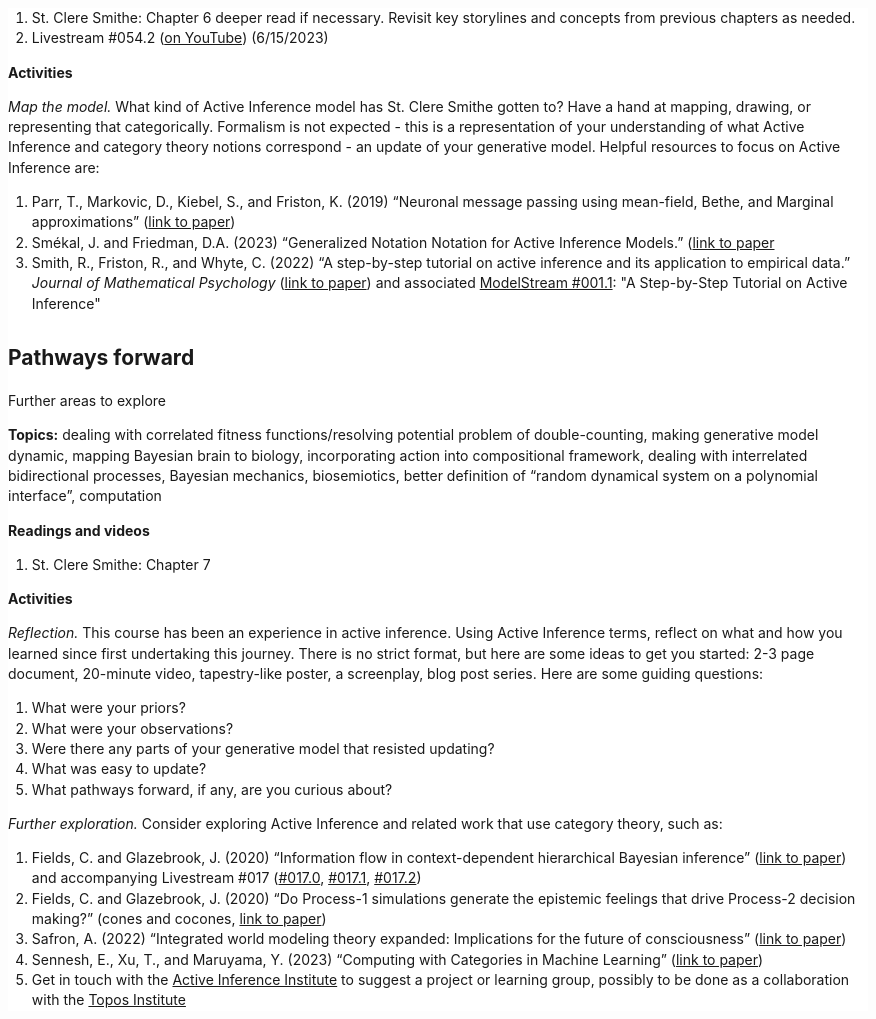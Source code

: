1. St. Clere Smithe: Chapter 6 deeper read if necessary. Revisit key storylines and concepts from previous chapters as needed.
2. Livestream #054.2 ([on YouTube](https://www.youtube.com/watch?v=GfImcptiLsY)) (6/15/2023)

**Activities**

*Map the model.* What kind of Active Inference model has St. Clere Smithe gotten to? Have a hand at mapping, drawing, or representing that categorically. Formalism is not expected - this is a representation of your understanding of what Active Inference and category theory notions correspond - an update of your generative model. Helpful resources to focus on Active Inference are:
  1. Parr, T., Markovic, D., Kiebel, S., and Friston, K. (2019) “Neuronal message passing using mean-field, Bethe, and Marginal approximations” ([link to paper](https://pubmed.ncbi.nlm.nih.gov/30760782/))
  2. Smékal, J. and Friedman, D.A. (2023) “Generalized Notation Notation for Active Inference Models.” ([link to paper](https://zenodo.org/record/7803328#.ZFo4js5Bzb00)
  3. Smith, R., Friston, R., and Whyte, C. (2022) “A step-by-step tutorial on active inference and its application to empirical data.” *Journal of Mathematical Psychology* ([link to paper](https://linkinghub.elsevier.com/retrieve/pii/S0022249621000973)) and associated [ModelStream #001.1](https://www.youtube.com/watch?v=H5AolqFl2Nw&t=1096s): "A Step-by-Step Tutorial on Active Inference"

## Pathways forward

Further areas to explore

**Topics:** dealing with correlated fitness functions/resolving potential problem of double-counting, making generative model dynamic, mapping Bayesian brain to biology, incorporating action into compositional framework, dealing with interrelated bidirectional processes, Bayesian mechanics, biosemiotics, better definition of “random dynamical system on a polynomial interface”, computation

**Readings and videos**

1. St. Clere Smithe: Chapter 7

**Activities**

*Reflection.* This course has been an experience in active inference. Using Active Inference terms, reflect on what and how you learned since first undertaking this journey. There is no strict format, but here are some ideas to get you started: 2-3 page document, 20-minute video, tapestry-like poster, a screenplay, blog post series. Here are some guiding questions:

1. What were your priors?
2. What were your observations?
3. Were there any parts of your generative model that resisted updating?
4. What was easy to update?
5. What pathways forward, if any, are you curious about?

*Further exploration.* Consider exploring Active Inference and related work that use category theory, such as:

1. Fields, C. and Glazebrook, J. (2020) “Information flow in context-dependent hierarchical Bayesian inference” ([link to paper](https://www.tandfonline.com/doi/abs/10.1080/0952813X.2020.1836034?journalCode=teta20)) and accompanying Livestream #017 ([#017.0](https://www.youtube.com/live/o7sJ-5vFJGk?feature=share), [#017.1](https://www.youtube.com/live/ldg2An-tEIE?feature=share), [#017.2](https://www.youtube.com/live/zF-EUnA-di4?feature=share))
2. Fields, C. and Glazebrook, J. (2020) “Do Process-1 simulations generate the epistemic feelings that drive Process-2 decision making?” (cones and cocones, [link to paper](https://link.springer.com/article/10.1007/s10339-020-00981-9))
3. Safron, A. (2022) “Integrated world modeling theory expanded: Implications for the future of consciousness” ([link to paper](https://www.frontiersin.org/articles/10.3389/fncom.2022.642397/full))
4. Sennesh, E., Xu, T., and Maruyama, Y. (2023) “Computing with Categories in Machine Learning” ([link to paper](https://arxiv.org/abs/2303.04156v1))
5. Get in touch with the [Active Inference Institute](https://www.activeinference.org/) to suggest a project or learning group, possibly to be done as a collaboration with the [Topos Institute](https://topos.site/)
